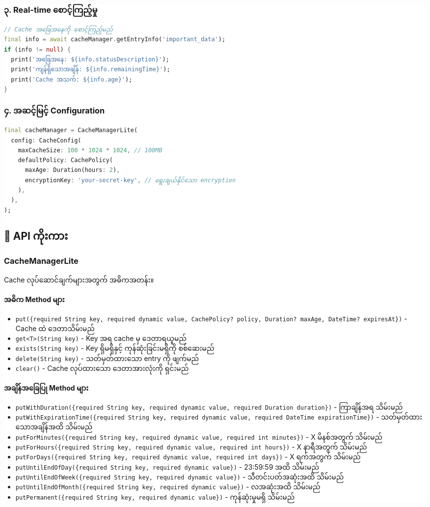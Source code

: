 ### ၃. Real-time စောင့်ကြည့်မှု

```dart
// Cache အခြေအနေကို စောင့်ကြည့်မည်
final info = await cacheManager.getEntryInfo('important_data');
if (info != null) {
  print('အခြေအနေ: ${info.statusDescription}');
  print('ကျန်ရှိသောအချိန်: ${info.remainingTime}');
  print('Cache အသက်: ${info.age}');
}
```

### ၄. အဆင့်မြင့် Configuration

```dart
final cacheManager = CacheManagerLite(
  config: CacheConfig(
    maxCacheSize: 100 * 1024 * 1024, // 100MB
    defaultPolicy: CachePolicy(
      maxAge: Duration(hours: 2),
      encryptionKey: 'your-secret-key', // ရွေးချယ်နိုင်သော encryption
    ),
  ),
);
```

## 📖 API ကိုးကား

### CacheManagerLite

Cache လုပ်ဆောင်ချက်များအတွက် အဓိကအတန်း။

#### အဓိက Method များ

- `put({required String key, required dynamic value, CachePolicy? policy, Duration? maxAge, DateTime? expiresAt})` - Cache ထဲ ဒေတာသိမ်းမည်
- `get<T>(String key)` - Key အရ cache မှ ဒေတာရယူမည်
- `exists(String key)` - Key ရှိမရှိနှင့် ကုန်ဆုံးခြင်းမရှိကို စစ်ဆေးမည်
- `delete(String key)` - သတ်မှတ်ထားသော entry ကို ဖျက်မည်
- `clear()` - Cache လုပ်ထားသော ဒေတာအားလုံးကို ရှင်းမည်

#### အချိန်အခြေပြု Method များ

- `putWithDuration({required String key, required dynamic value, required Duration duration})` - ကြာချိန်အရ သိမ်းမည်
- `putWithExpirationTime({required String key, required dynamic value, required DateTime expirationTime})` - သတ်မှတ်ထားသောအချိန်အထိ သိမ်းမည်
- `putForMinutes({required String key, required dynamic value, required int minutes})` - X မိနစ်အတွက် သိမ်းမည်
- `putForHours({required String key, required dynamic value, required int hours})` - X နာရီအတွက် သိမ်းမည်
- `putForDays({required String key, required dynamic value, required int days})` - X ရက်အတွက် သိမ်းမည်
- `putUntilEndOfDay({required String key, required dynamic value})` - 23:59:59 အထိ သိမ်းမည်
- `putUntilEndOfWeek({required String key, required dynamic value})` - သီတင်းပတ်အဆုံးအထိ သိမ်းမည်
- `putUntilEndOfMonth({required String key, required dynamic value})` - လအဆုံးအထိ သိမ်းမည်
- `putPermanent({required String key, required dynamic value})` - ကုန်ဆုံးမှုမရှိ သိမ်းမည်
